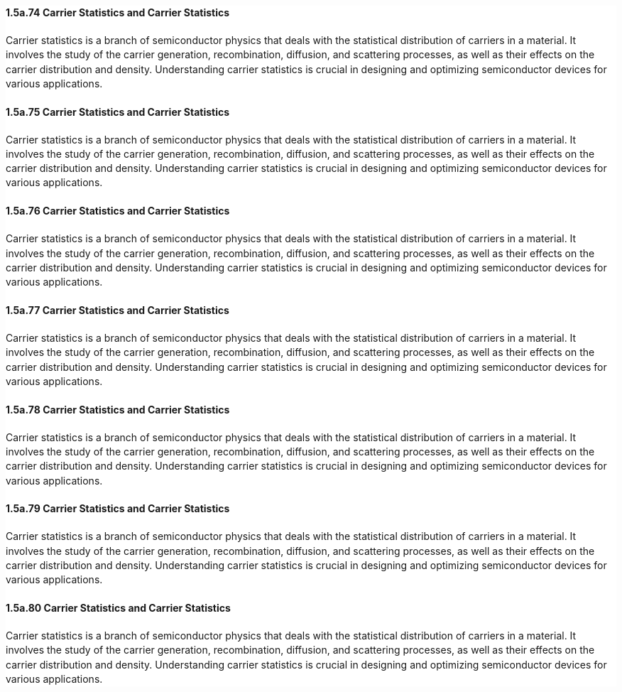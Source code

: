 #### 1.5a.74 Carrier Statistics and Carrier Statistics

Carrier statistics is a branch of semiconductor physics that deals with the statistical distribution of carriers in a material. It involves the study of the carrier generation, recombination, diffusion, and scattering processes, as well as their effects on the carrier distribution and density. Understanding carrier statistics is crucial in designing and optimizing semiconductor devices for various applications.

#### 1.5a.75 Carrier Statistics and Carrier Statistics

Carrier statistics is a branch of semiconductor physics that deals with the statistical distribution of carriers in a material. It involves the study of the carrier generation, recombination, diffusion, and scattering processes, as well as their effects on the carrier distribution and density. Understanding carrier statistics is crucial in designing and optimizing semiconductor devices for various applications.

#### 1.5a.76 Carrier Statistics and Carrier Statistics

Carrier statistics is a branch of semiconductor physics that deals with the statistical distribution of carriers in a material. It involves the study of the carrier generation, recombination, diffusion, and scattering processes, as well as their effects on the carrier distribution and density. Understanding carrier statistics is crucial in designing and optimizing semiconductor devices for various applications.

#### 1.5a.77 Carrier Statistics and Carrier Statistics

Carrier statistics is a branch of semiconductor physics that deals with the statistical distribution of carriers in a material. It involves the study of the carrier generation, recombination, diffusion, and scattering processes, as well as their effects on the carrier distribution and density. Understanding carrier statistics is crucial in designing and optimizing semiconductor devices for various applications.

#### 1.5a.78 Carrier Statistics and Carrier Statistics

Carrier statistics is a branch of semiconductor physics that deals with the statistical distribution of carriers in a material. It involves the study of the carrier generation, recombination, diffusion, and scattering processes, as well as their effects on the carrier distribution and density. Understanding carrier statistics is crucial in designing and optimizing semiconductor devices for various applications.

#### 1.5a.79 Carrier Statistics and Carrier Statistics

Carrier statistics is a branch of semiconductor physics that deals with the statistical distribution of carriers in a material. It involves the study of the carrier generation, recombination, diffusion, and scattering processes, as well as their effects on the carrier distribution and density. Understanding carrier statistics is crucial in designing and optimizing semiconductor devices for various applications.

#### 1.5a.80 Carrier Statistics and Carrier Statistics

Carrier statistics is a branch of semiconductor physics that deals with the statistical distribution of carriers in a material. It involves the study of the carrier generation, recombination, diffusion, and scattering processes, as well as their effects on the carrier distribution and density. Understanding carrier statistics is crucial in designing and optimizing semiconductor devices for various applications.
